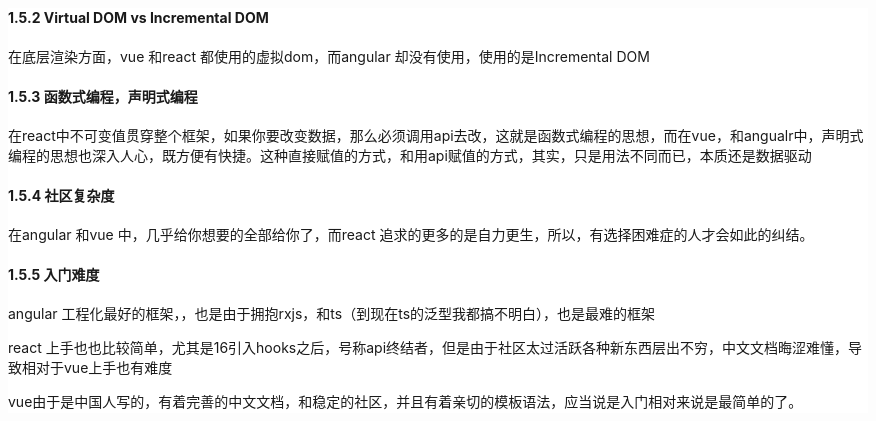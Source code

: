 #### 1.5.2 Virtual DOM vs Incremental DOM

在底层渲染方面，vue 和react 都使用的虚拟dom，而angular 却没有使用，使用的是Incremental DOM

#### 1.5.3 函数式编程，声明式编程

在react中不可变值贯穿整个框架，如果你要改变数据，那么必须调用api去改，这就是函数式编程的思想，而在vue，和angualr中，声明式编程的思想也深入人心，既方便有快捷。这种直接赋值的方式，和用api赋值的方式，其实，只是用法不同而已，本质还是数据驱动

#### 1.5.4 社区复杂度

在angular 和vue 中，几乎给你想要的全部给你了，而react 追求的更多的是自力更生，所以，有选择困难症的人才会如此的纠结。

#### 1.5.5 入门难度

angular 工程化最好的框架，，也是由于拥抱rxjs，和ts（到现在ts的泛型我都搞不明白），也是最难的框架

react 上手也也比较简单，尤其是16引入hooks之后，号称api终结者，但是由于社区太过活跃各种新东西层出不穷，中文文档晦涩难懂，导致相对于vue上手也有难度

vue由于是中国人写的，有着完善的中文文档，和稳定的社区，并且有着亲切的模板语法，应当说是入门相对来说是最简单的了。